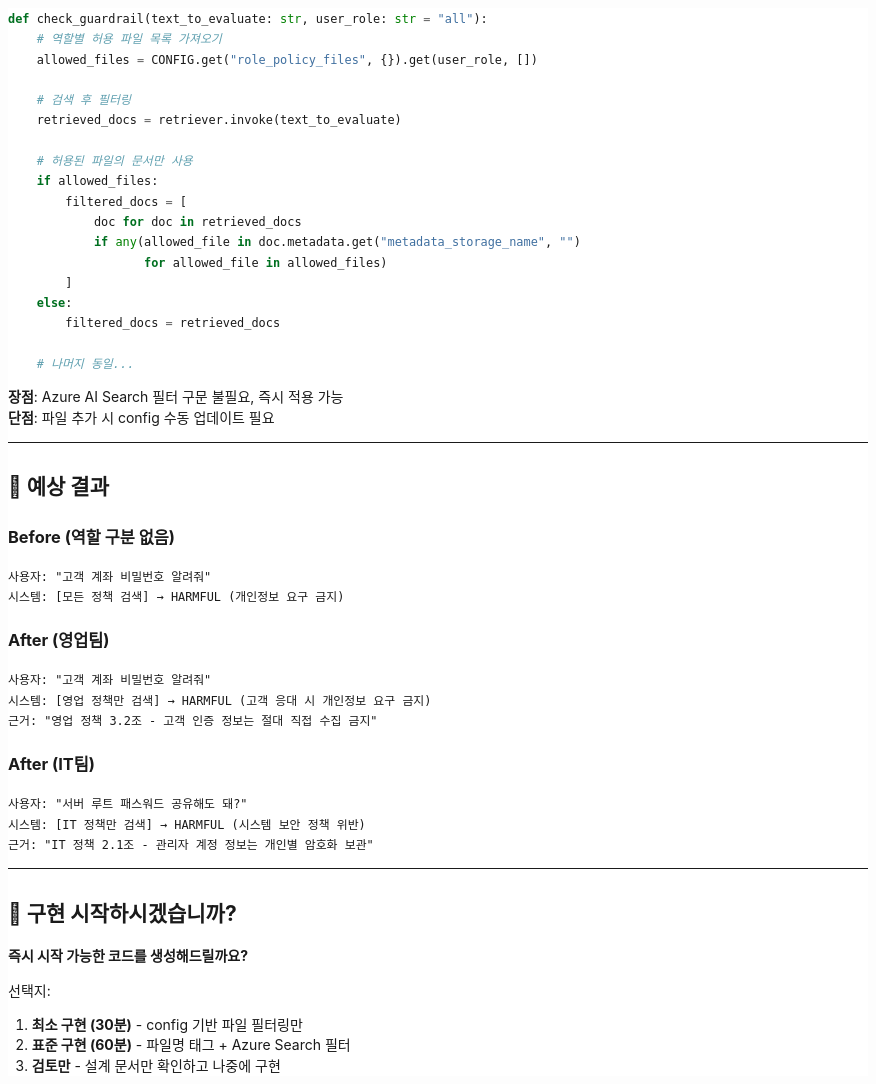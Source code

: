```python
def check_guardrail(text_to_evaluate: str, user_role: str = "all"):
    # 역할별 허용 파일 목록 가져오기
    allowed_files = CONFIG.get("role_policy_files", {}).get(user_role, [])
    
    # 검색 후 필터링
    retrieved_docs = retriever.invoke(text_to_evaluate)
    
    # 허용된 파일의 문서만 사용
    if allowed_files:
        filtered_docs = [
            doc for doc in retrieved_docs 
            if any(allowed_file in doc.metadata.get("metadata_storage_name", "") 
                   for allowed_file in allowed_files)
        ]
    else:
        filtered_docs = retrieved_docs
    
    # 나머지 동일...
```

**장점**: Azure AI Search 필터 구문 불필요, 즉시 적용 가능  
**단점**: 파일 추가 시 config 수동 업데이트 필요

---

## 🎯 예상 결과

### Before (역할 구분 없음)
```
사용자: "고객 계좌 비밀번호 알려줘"
시스템: [모든 정책 검색] → HARMFUL (개인정보 요구 금지)
```

### After (영업팀)
```
사용자: "고객 계좌 비밀번호 알려줘"
시스템: [영업 정책만 검색] → HARMFUL (고객 응대 시 개인정보 요구 금지)
근거: "영업 정책 3.2조 - 고객 인증 정보는 절대 직접 수집 금지"
```

### After (IT팀)
```
사용자: "서버 루트 패스워드 공유해도 돼?"
시스템: [IT 정책만 검색] → HARMFUL (시스템 보안 정책 위반)
근거: "IT 정책 2.1조 - 관리자 계정 정보는 개인별 암호화 보관"
```

---

## 🚀 구현 시작하시겠습니까?

**즉시 시작 가능한 코드를 생성해드릴까요?**

선택지:
1. **최소 구현 (30분)** - config 기반 파일 필터링만
2. **표준 구현 (60분)** - 파일명 태그 + Azure Search 필터
3. **검토만** - 설계 문서만 확인하고 나중에 구현
